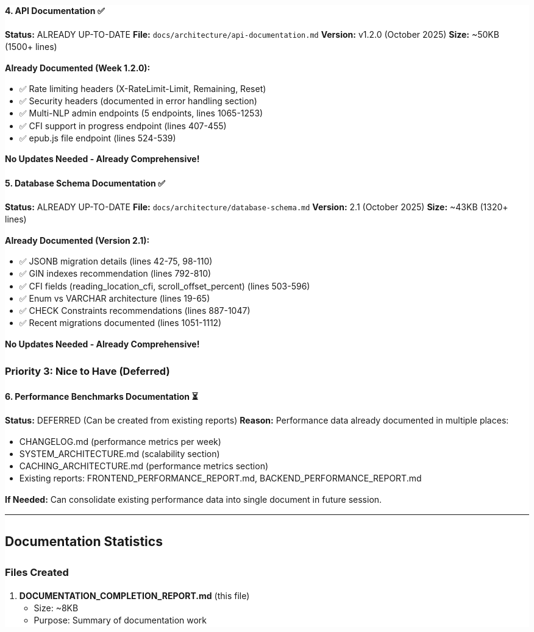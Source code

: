 #### 4. API Documentation ✅
**Status:** ALREADY UP-TO-DATE
**File:** `docs/architecture/api-documentation.md`
**Version:** v1.2.0 (October 2025)
**Size:** ~50KB (1500+ lines)

**Already Documented (Week 1.2.0):**
- ✅ Rate limiting headers (X-RateLimit-Limit, Remaining, Reset)
- ✅ Security headers (documented in error handling section)
- ✅ Multi-NLP admin endpoints (5 endpoints, lines 1065-1253)
- ✅ CFI support in progress endpoint (lines 407-455)
- ✅ epub.js file endpoint (lines 524-539)

**No Updates Needed - Already Comprehensive!**

#### 5. Database Schema Documentation ✅
**Status:** ALREADY UP-TO-DATE
**File:** `docs/architecture/database-schema.md`
**Version:** 2.1 (October 2025)
**Size:** ~43KB (1320+ lines)

**Already Documented (Version 2.1):**
- ✅ JSONB migration details (lines 42-75, 98-110)
- ✅ GIN indexes recommendation (lines 792-810)
- ✅ CFI fields (reading_location_cfi, scroll_offset_percent) (lines 503-596)
- ✅ Enum vs VARCHAR architecture (lines 19-65)
- ✅ CHECK Constraints recommendations (lines 887-1047)
- ✅ Recent migrations documented (lines 1051-1112)

**No Updates Needed - Already Comprehensive!**

### Priority 3: Nice to Have (Deferred)

#### 6. Performance Benchmarks Documentation ⏳
**Status:** DEFERRED (Can be created from existing reports)
**Reason:** Performance data already documented in multiple places:
- CHANGELOG.md (performance metrics per week)
- SYSTEM_ARCHITECTURE.md (scalability section)
- CACHING_ARCHITECTURE.md (performance metrics section)
- Existing reports: FRONTEND_PERFORMANCE_REPORT.md, BACKEND_PERFORMANCE_REPORT.md

**If Needed:** Can consolidate existing performance data into single document in future session.

---

## Documentation Statistics

### Files Created

1. **DOCUMENTATION_COMPLETION_REPORT.md** (this file)
   - Size: ~8KB
   - Purpose: Summary of documentation work
